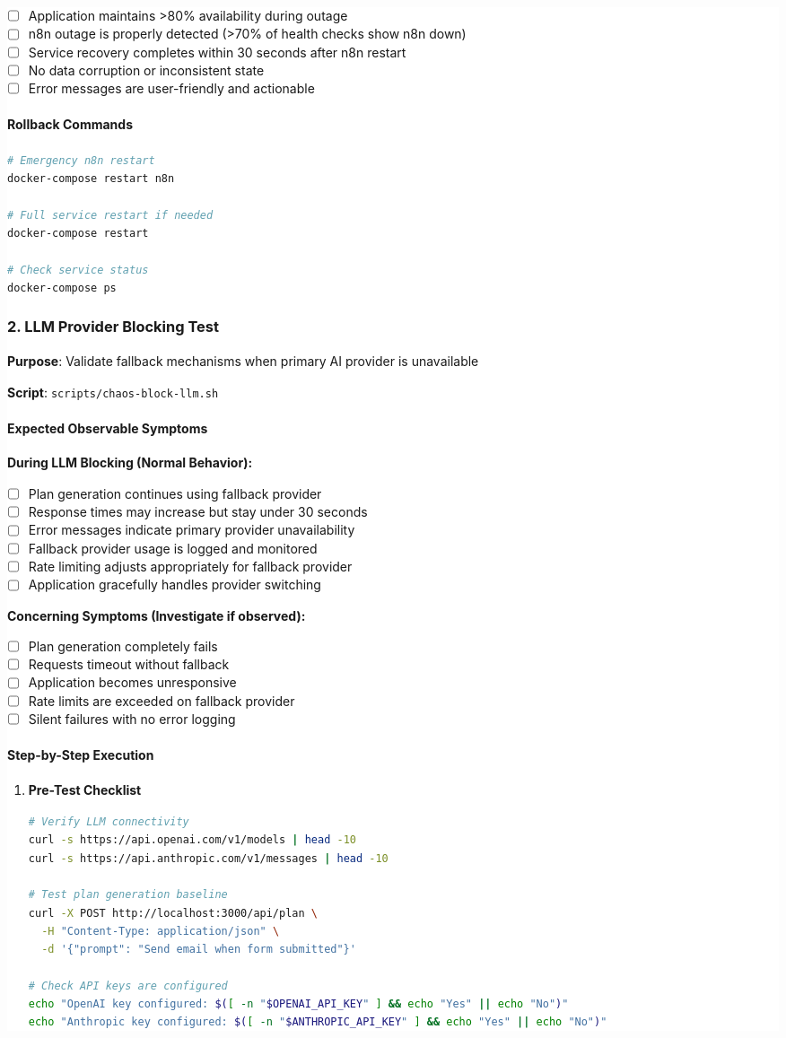 - [ ] Application maintains >80% availability during outage
- [ ] n8n outage is properly detected (>70% of health checks show n8n down)
- [ ] Service recovery completes within 30 seconds after n8n restart
- [ ] No data corruption or inconsistent state
- [ ] Error messages are user-friendly and actionable

#### Rollback Commands

```bash
# Emergency n8n restart
docker-compose restart n8n

# Full service restart if needed
docker-compose restart

# Check service status
docker-compose ps
```

### 2. LLM Provider Blocking Test

**Purpose**: Validate fallback mechanisms when primary AI provider is unavailable

**Script**: `scripts/chaos-block-llm.sh`

#### Expected Observable Symptoms

**During LLM Blocking (Normal Behavior):**
- [ ] Plan generation continues using fallback provider
- [ ] Response times may increase but stay under 30 seconds
- [ ] Error messages indicate primary provider unavailability
- [ ] Fallback provider usage is logged and monitored
- [ ] Rate limiting adjusts appropriately for fallback provider
- [ ] Application gracefully handles provider switching

**Concerning Symptoms (Investigate if observed):**
- [ ] Plan generation completely fails
- [ ] Requests timeout without fallback
- [ ] Application becomes unresponsive
- [ ] Rate limits are exceeded on fallback provider
- [ ] Silent failures with no error logging

#### Step-by-Step Execution

1. **Pre-Test Checklist**
   ```bash
   # Verify LLM connectivity
   curl -s https://api.openai.com/v1/models | head -10
   curl -s https://api.anthropic.com/v1/messages | head -10

   # Test plan generation baseline
   curl -X POST http://localhost:3000/api/plan \
     -H "Content-Type: application/json" \
     -d '{"prompt": "Send email when form submitted"}'

   # Check API keys are configured
   echo "OpenAI key configured: $([ -n "$OPENAI_API_KEY" ] && echo "Yes" || echo "No")"
   echo "Anthropic key configured: $([ -n "$ANTHROPIC_API_KEY" ] && echo "Yes" || echo "No")"
   ```
